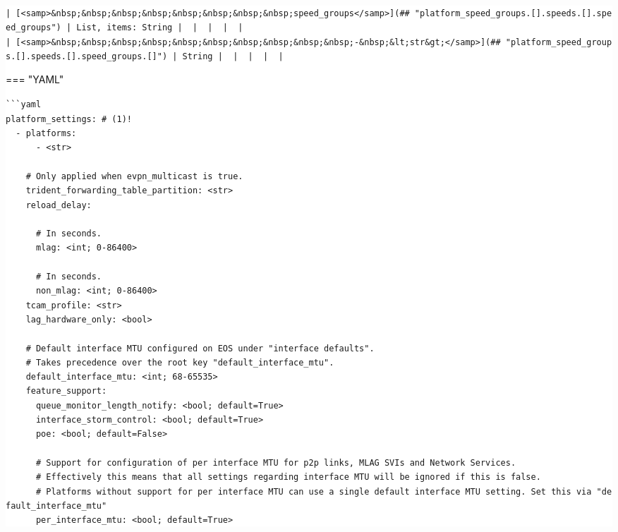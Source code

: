     | [<samp>&nbsp;&nbsp;&nbsp;&nbsp;&nbsp;&nbsp;&nbsp;&nbsp;speed_groups</samp>](## "platform_speed_groups.[].speeds.[].speed_groups") | List, items: String |  |  |  |  |
    | [<samp>&nbsp;&nbsp;&nbsp;&nbsp;&nbsp;&nbsp;&nbsp;&nbsp;&nbsp;&nbsp;-&nbsp;&lt;str&gt;</samp>](## "platform_speed_groups.[].speeds.[].speed_groups.[]") | String |  |  |  |  |

=== "YAML"

    ```yaml
    platform_settings: # (1)!
      - platforms:
          - <str>

        # Only applied when evpn_multicast is true.
        trident_forwarding_table_partition: <str>
        reload_delay:

          # In seconds.
          mlag: <int; 0-86400>

          # In seconds.
          non_mlag: <int; 0-86400>
        tcam_profile: <str>
        lag_hardware_only: <bool>

        # Default interface MTU configured on EOS under "interface defaults".
        # Takes precedence over the root key "default_interface_mtu".
        default_interface_mtu: <int; 68-65535>
        feature_support:
          queue_monitor_length_notify: <bool; default=True>
          interface_storm_control: <bool; default=True>
          poe: <bool; default=False>

          # Support for configuration of per interface MTU for p2p links, MLAG SVIs and Network Services.
          # Effectively this means that all settings regarding interface MTU will be ignored if this is false.
          # Platforms without support for per interface MTU can use a single default interface MTU setting. Set this via "default_interface_mtu"
          per_interface_mtu: <bool; default=True>
